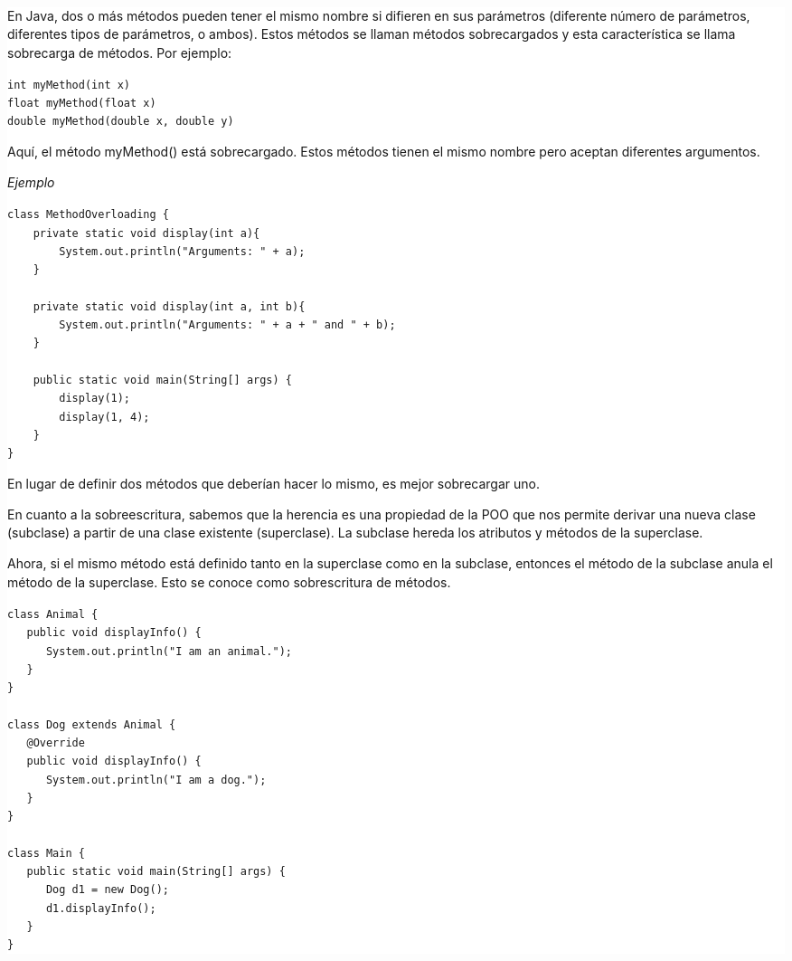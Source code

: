 En Java, dos o más métodos pueden tener el mismo nombre si difieren en sus parámetros (diferente número de parámetros, diferentes tipos de parámetros, o ambos). Estos métodos se llaman métodos sobrecargados y esta característica se llama sobrecarga de métodos. Por ejemplo:

```
int myMethod(int x)
float myMethod(float x)
double myMethod(double x, double y)
```

Aquí, el método myMethod() está sobrecargado. Estos métodos tienen el mismo nombre pero aceptan diferentes argumentos.

_Ejemplo_

```
class MethodOverloading {
    private static void display(int a){
        System.out.println("Arguments: " + a);
    }

    private static void display(int a, int b){
        System.out.println("Arguments: " + a + " and " + b);
    }

    public static void main(String[] args) {
        display(1);
        display(1, 4);
    }
}
```

En lugar de definir dos métodos que deberían hacer lo mismo, es mejor sobrecargar uno.

En cuanto a la sobreescritura, sabemos que la herencia es una propiedad de la POO que nos permite derivar una nueva clase (subclase) a partir de una clase existente (superclase). La subclase hereda los atributos y métodos de la superclase.

Ahora, si el mismo método está definido tanto en la superclase como en la subclase, entonces el método de la subclase anula el método de la superclase. Esto se conoce como sobrescritura de métodos.

```
class Animal {
   public void displayInfo() {
      System.out.println("I am an animal.");
   }
}

class Dog extends Animal {
   @Override
   public void displayInfo() {
      System.out.println("I am a dog.");
   }
}

class Main {
   public static void main(String[] args) {
      Dog d1 = new Dog();
      d1.displayInfo();
   }
}
```
